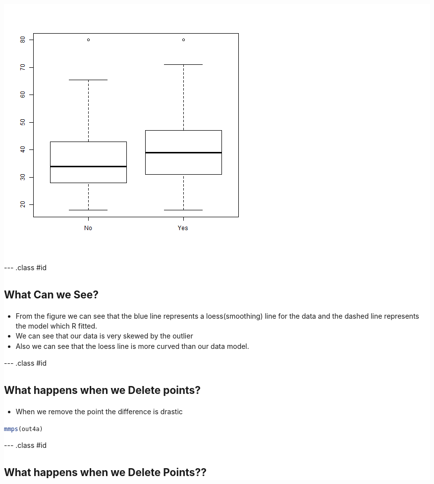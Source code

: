 ![plot of chunk unnamed-chunk-28](figure/unnamed-chunk-28-1.png)


--- .class #id


## What Can we See?

- From the figure we can see that the blue line represents a loess(smoothing) line for the data and the dashed line represents the model which R fitted. 
- We can see that our data is very skewed by the outlier 
- Also we can see that the loess line is more curved than our data model. 


--- .class #id

## What happens when we Delete points?

- When we remove the point the difference is drastic 

```r
mmps(out4a)
```


--- .class #id

## What happens when we Delete Points??
